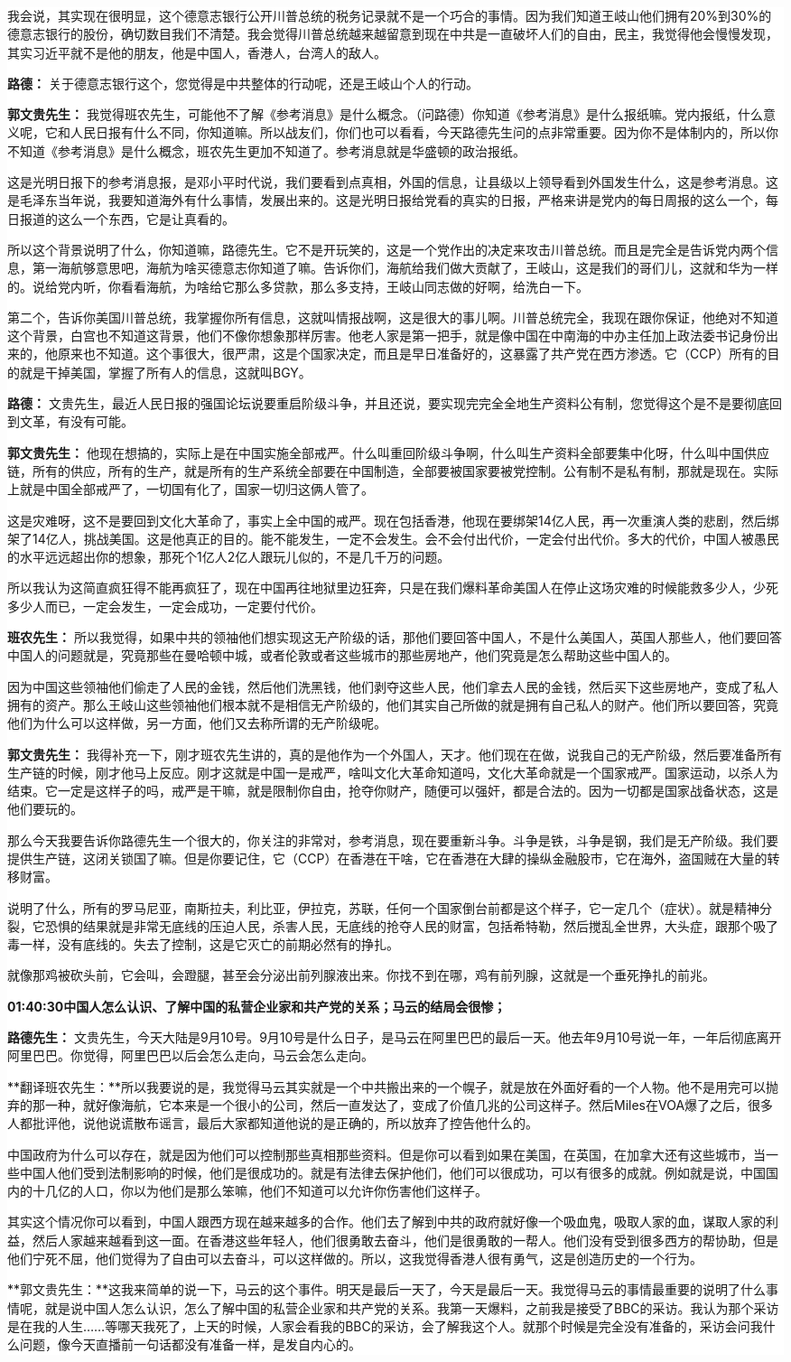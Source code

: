 我会说，其实现在很明显，这个德意志银行公开川普总统的税务记录就不是一个巧合的事情。因为我们知道王岐山他们拥有20%到30%的德意志银行的股份，确切数目我们不清楚。我会觉得川普总统越来越留意到现在中共是一直破坏人们的自由，民主，我觉得他会慢慢发现，其实习近平就不是他的朋友，他是中国人，香港人，台湾人的敌人。

**路德：** 关于德意志银行这个，您觉得是中共整体的行动呢，还是王岐山个人的行动。

**郭文贵先生：** 我觉得班农先生，可能他不了解《参考消息》是什么概念。（问路德）你知道《参考消息》是什么报纸嘛。党内报纸，什么意义呢，它和人民日报有什么不同，你知道嘛。所以战友们，你们也可以看看，今天路德先生问的点非常重要。因为你不是体制内的，所以你不知道《参考消息》是什么概念，班农先生更加不知道了。参考消息就是华盛顿的政治报纸。

这是光明日报下的参考消息报，是邓小平时代说，我们要看到点真相，外国的信息，让县级以上领导看到外国发生什么，这是参考消息。这是毛泽东当年说，我要知道海外有什么事情，发展出来的。这是光明日报给党看的真实的日报，严格来讲是党内的每日周报的这么一个，每日报道的这么一个东西，它是让真看的。

所以这个背景说明了什么，你知道嘛，路德先生。它不是开玩笑的，这是一个党作出的决定来攻击川普总统。而且是完全是告诉党内两个信息，第一海航够意思吧，海航为啥买德意志你知道了嘛。告诉你们，海航给我们做大贡献了，王岐山，这是我们的哥们儿，这就和华为一样的。说给党内听，你看看海航，为啥给它那么多贷款，那么多支持，王岐山同志做的好啊，给洗白一下。

第二个，告诉你美国川普总统，我掌握你所有信息，这就叫情报战啊，这是很大的事儿啊。川普总统完全，我现在跟你保证，他绝对不知道这个背景，白宫也不知道这背景，他们不像你想象那样厉害。他老人家是第一把手，就是像中国在中南海的中办主任加上政法委书记身份出来的，他原来也不知道。这个事很大，很严肃，这是个国家决定，而且是早日准备好的，这暴露了共产党在西方渗透。它（CCP）所有的目的就是干掉美国，掌握了所有人的信息，这就叫BGY。

**路德：**  文贵先生，最近人民日报的强国论坛说要重启阶级斗争，并且还说，要实现完完全全地生产资料公有制，您觉得这个是不是要彻底回到文革，有没有可能。

**郭文贵先生：**  他现在想搞的，实际上是在中国实施全部戒严。什么叫重回阶级斗争啊，什么叫生产资料全部要集中化呀，什么叫中国供应链，所有的供应，所有的生产，就是所有的生产系统全部要在中国制造，全部要被国家要被党控制。公有制不是私有制，那就是现在。实际上就是中国全部戒严了，一切国有化了，国家一切归这俩人管了。

这是灾难呀，这不是要回到文化大革命了，事实上全中国的戒严。现在包括香港，他现在要绑架14亿人民，再一次重演人类的悲剧，然后绑架了14亿人，挑战美国。这是他真正的目的。能不能发生，一定不会发生。会不会付出代价，一定会付出代价。多大的代价，中国人被愚民的水平远远超出你的想象，那死个1亿人2亿人跟玩儿似的，不是几千万的问题。

所以我认为这简直疯狂得不能再疯狂了，现在中国再往地狱里边狂奔，只是在我们爆料革命美国人在停止这场灾难的时候能救多少人，少死多少人而已，一定会发生，一定会成功，一定要付代价。

**班农先生：** 所以我觉得，如果中共的领袖他们想实现这无产阶级的话，那他们要回答中国人，不是什么美国人，英国人那些人，他们要回答中国人的问题就是，究竟那些在曼哈顿中城，或者伦敦或者这些城市的那些房地产，他们究竟是怎么帮助这些中国人的。

因为中国这些领袖他们偷走了人民的金钱，然后他们洗黑钱，他们剥夺这些人民，他们拿去人民的金钱，然后买下这些房地产，变成了私人拥有的资产。那么王岐山这些领袖他们根本就不是相信无产阶级的，他们其实自己所做的就是拥有自己私人的财产。他们所以要回答，究竟他们为什么可以这样做，另一方面，他们又去称所谓的无产阶级呢。

**郭文贵先生：** 我得补充一下，刚才班农先生讲的，真的是他作为一个外国人，天才。他们现在在做，说我自己的无产阶级，然后要准备所有生产链的时候，刚才他马上反应。刚才这就是中国一是戒严，啥叫文化大革命知道吗，文化大革命就是一个国家戒严。国家运动，以杀人为结束。它一定是这样子的吗，戒严是干嘛，就是限制你自由，抢夺你财产，随便可以强奸，都是合法的。因为一切都是国家战备状态，这是他们要玩的。

那么今天我要告诉你路德先生一个很大的，你关注的非常对，参考消息，现在要重新斗争。斗争是铁，斗争是钢，我们是无产阶级。我们要提供生产链，这闭关锁国了嘛。但是你要记住，它（CCP）在香港在干啥，它在香港在大肆的操纵金融股市，它在海外，盗国贼在大量的转移财富。

说明了什么，所有的罗马尼亚，南斯拉夫，利比亚，伊拉克，苏联，任何一个国家倒台前都是这个样子，它一定几个（症状）。就是精神分裂，它恐惧的结果就是非常无底线的压迫人民，杀害人民，无底线的抢夺人民的财富，包括希特勒，然后搅乱全世界，大头症，跟那个吸了毒一样，没有底线的。失去了控制，这是它灭亡的前期必然有的挣扎。

就像那鸡被砍头前，它会叫，会蹬腿，甚至会分泌出前列腺液出来。你找不到在哪，鸡有前列腺，这就是一个垂死挣扎的前兆。


         

**01:40:30中国人怎么认识、了解中国的私营企业家和共产党的关系；马云的结局会很惨；**

**路德先生：** 文贵先生，今天大陆是9月10号。9月10号是什么日子，是马云在阿里巴巴的最后一天。他去年9月10号说一年，一年后彻底离开阿里巴巴。你觉得，阿里巴巴以后会怎么走向，马云会怎么走向。

**翻译班农先生：**所以我要说的是，我觉得马云其实就是一个中共搬出来的一个幌子，就是放在外面好看的一个人物。他不是用完可以抛弃的那一种，就好像海航，它本来是一个很小的公司，然后一直发达了，变成了价值几兆的公司这样子。然后Miles在VOA爆了之后，很多人都批评他，说他说谎散布谣言，最后大家都知道他说的是正确的，所以放弃了控告他什么的。

中国政府为什么可以存在，就是因为他们可以控制那些真相那些资料。但是你可以看到如果在美国，在英国，在加拿大还有这些城市，当一些中国人他们受到法制影响的时候，他们是很成功的。就是有法律去保护他们，他们可以很成功，可以有很多的成就。例如就是说，中国国内的十几亿的人口，你以为他们是那么笨嘛，他们不知道可以允许你伤害他们这样子。

其实这个情况你可以看到，中国人跟西方现在越来越多的合作。他们去了解到中共的政府就好像一个吸血鬼，吸取人家的血，谋取人家的利益，然后人家越来越看到这一面。在香港这些年轻人，他们很勇敢去奋斗，他们是很勇敢的一帮人。他们没有受到很多西方的帮协助，但是他们宁死不屈，他们觉得为了自由可以去奋斗，可以这样做的。所以，这我觉得香港人很有勇气，这是创造历史的一个行为。

**郭文贵先生：**这我来简单的说一下，马云的这个事件。明天是最后一天了，今天是最后一天。我觉得马云的事情最重要的说明了什么事情呢，就是说中国人怎么认识，怎么了解中国的私营企业家和共产党的关系。我第一天爆料，之前我是接受了BBC的采访。我认为那个采访是在我的人生……等哪天我死了，上天的时候，人家会看我的BBC的采访，会了解我这个人。就那个时候是完全没有准备的，采访会问我什么问题，像今天直播前一句话都没有准备一样，是发自内心的。
